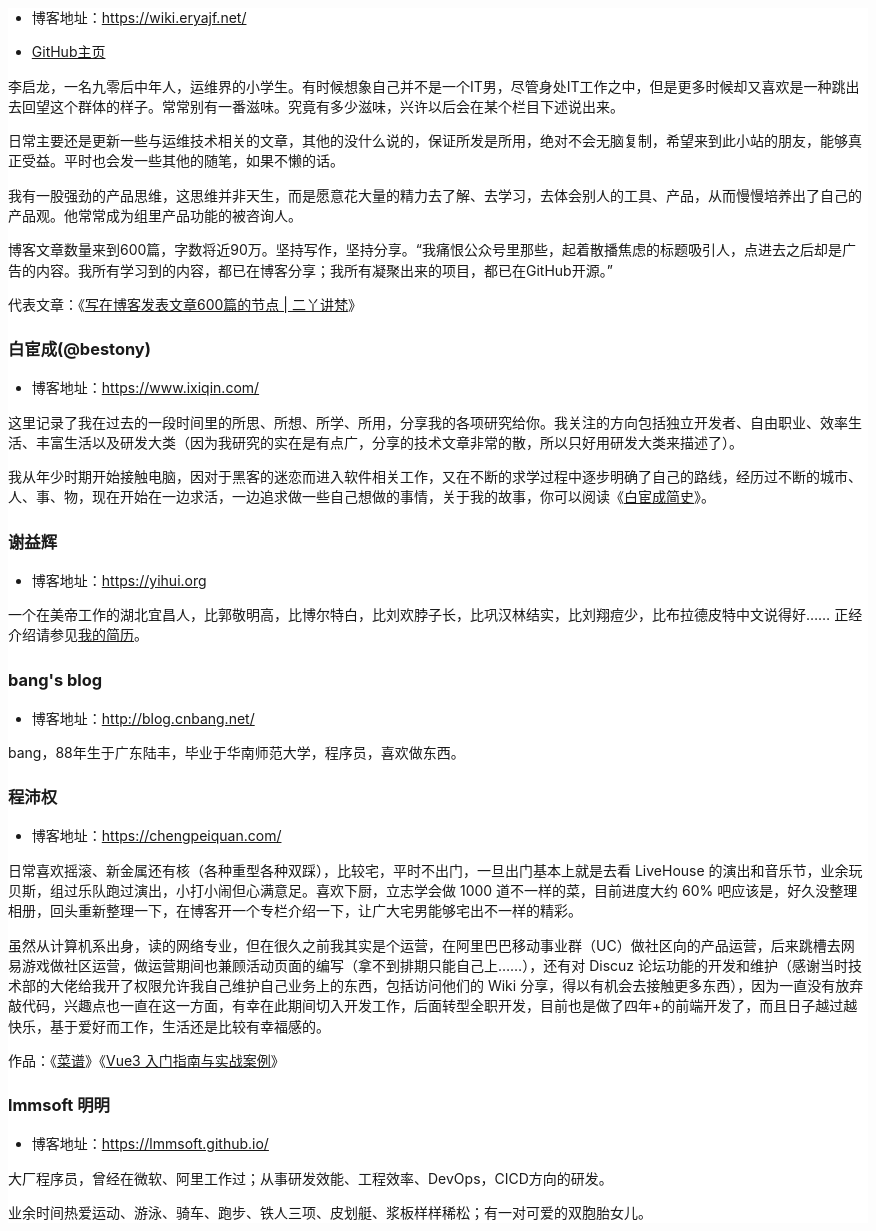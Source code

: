 - 博客地址：<https://wiki.eryajf.net/>

- [GitHub主页](https://github.com/eryajf)

李启龙，一名九零后中年人，运维界的小学生。有时候想象自己并不是一个IT男，尽管身处IT工作之中，但是更多时候却又喜欢是一种跳出去回望这个群体的样子。常常别有一番滋味。究竟有多少滋味，兴许以后会在某个栏目下述说出来。

日常主要还是更新一些与运维技术相关的文章，其他的没什么说的，保证所发是所用，绝对不会无脑复制，希望来到此小站的朋友，能够真正受益。平时也会发一些其他的随笔，如果不懒的话。

我有一股强劲的产品思维，这思维并非天生，而是愿意花大量的精力去了解、去学习，去体会别人的工具、产品，从而慢慢培养出了自己的产品观。他常常成为组里产品功能的被咨询人。

博客文章数量来到600篇，字数将近90万。坚持写作，坚持分享。“我痛恨公众号里那些，起着散播焦虑的标题吸引人，点进去之后却是广告的内容。我所有学习到的内容，都已在博客分享；我所有凝聚出来的项目，都已在GitHub开源。”

代表文章：《[写在博客发表文章600篇的节点 | 二丫讲梵](https://wiki.eryajf.net/pages/b4e432/)》

### 白宦成(@bestony)

- 博客地址：<https://www.ixiqin.com/>

这里记录了我在过去的一段时间里的所思、所想、所学、所用，分享我的各项研究给你。我关注的方向包括独立开发者、自由职业、效率生活、丰富生活以及研发大类（因为我研究的实在是有点广，分享的技术文章非常的散，所以只好用研发大类来描述了）。

我从年少时期开始接触电脑，因对于黑客的迷恋而进入软件相关工作，又在不断的求学过程中逐步明确了自己的路线，经历过不断的城市、人、事、物，现在开始在一边求活，一边追求做一些自己想做的事情，关于我的故事，你可以阅读《[白宦成简史](https://www.ixiqin.com/2021/02/19/white-huancheng-brief/)》。

### 谢益辉

- 博客地址：<https://yihui.org>

一个在美帝工作的湖北宜昌人，比郭敬明高，比博尔特白，比刘欢脖子长，比巩汉林结实，比刘翔痘少，比布拉德皮特中文说得好…… 正经介绍请参见[我的简历](https://yihui.org/cn/vitae/)。

### bang's blog

- 博客地址：http://blog.cnbang.net/

bang，88年生于广东陆丰，毕业于华南师范大学，程序员，喜欢做东西。

### 程沛权

- 博客地址：https://chengpeiquan.com/

日常喜欢摇滚、新金属还有核（各种重型各种双踩），比较宅，平时不出门，一旦出门基本上就是去看 LiveHouse 的演出和音乐节，业余玩贝斯，组过乐队跑过演出，小打小闹但心满意足。喜欢下厨，立志学会做 1000 道不一样的菜，目前进度大约 60% 吧应该是，好久没整理相册，回头重新整理一下，在博客开一个专栏介绍一下，让广大宅男能够宅出不一样的精彩。

虽然从计算机系出身，读的网络专业，但在很久之前我其实是个运营，在阿里巴巴移动事业群（UC）做社区向的产品运营，后来跳槽去网易游戏做社区运营，做运营期间也兼顾活动页面的编写（拿不到排期只能自己上……），还有对 Discuz 论坛功能的开发和维护（感谢当时技术部的大佬给我开了权限允许我自己维护自己业务上的东西，包括访问他们的 Wiki 分享，得以有机会去接触更多东西），因为一直没有放弃敲代码，兴趣点也一直在这一方面，有幸在此期间切入开发工作，后面转型全职开发，目前也是做了四年+的前端开发了，而且日子越过越快乐，基于爱好而工作，生活还是比较有幸福感的。

作品：《[菜谱](https://chengpeiquan.com/cookbook)》《[Vue3 入门指南与实战案例](https://vue3.chengpeiquan.com/)》

### lmmsoft 明明

- 博客地址：https://lmmsoft.github.io/

大厂程序员，曾经在微软、阿里工作过；从事研发效能、工程效率、DevOps，CICD方向的研发。

‍️业余时间热爱运动、游泳、骑车、跑步、铁人三项、皮划艇、浆板样样稀松；有一对可爱的双胞胎女儿。
